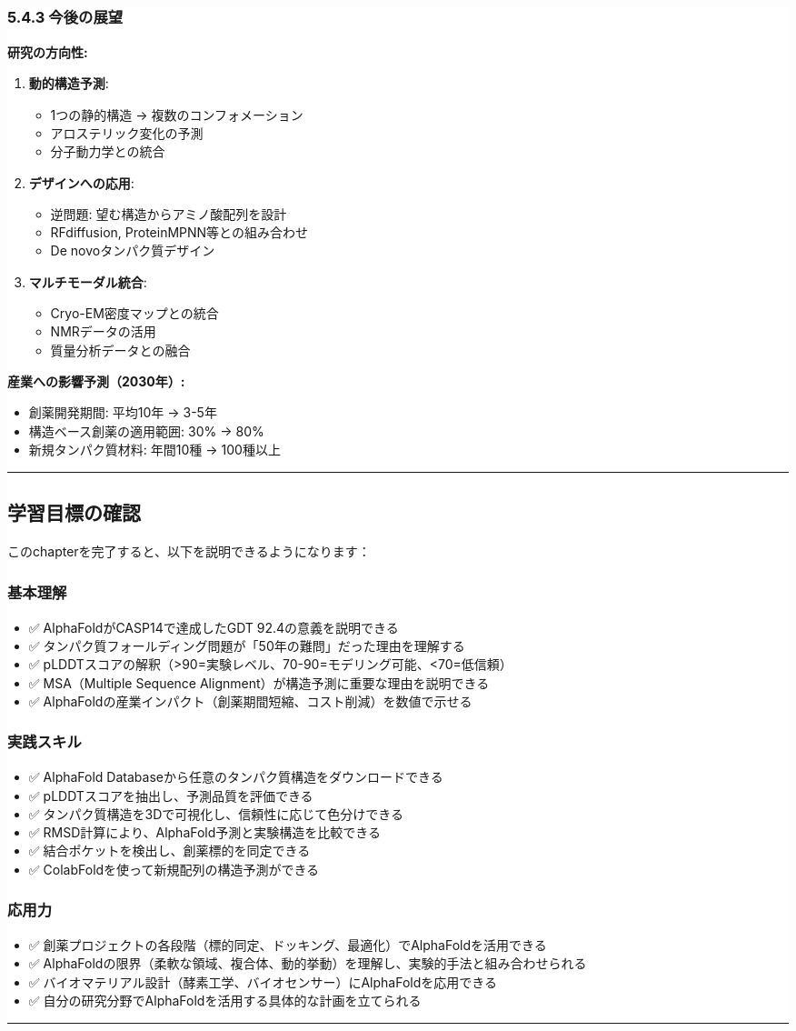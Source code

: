 ### 5.4.3 今後の展望

**研究の方向性:**

1. **動的構造予測**:
   - 1つの静的構造 → 複数のコンフォメーション
   - アロステリック変化の予測
   - 分子動力学との統合

2. **デザインへの応用**:
   - 逆問題: 望む構造からアミノ酸配列を設計
   - RFdiffusion, ProteinMPNN等との組み合わせ
   - De novoタンパク質デザイン

3. **マルチモーダル統合**:
   - Cryo-EM密度マップとの統合
   - NMRデータの活用
   - 質量分析データとの融合

**産業への影響予測（2030年）:**
- 創薬開発期間: 平均10年 → 3-5年
- 構造ベース創薬の適用範囲: 30% → 80%
- 新規タンパク質材料: 年間10種 → 100種以上

---

## 学習目標の確認

このchapterを完了すると、以下を説明できるようになります：

### 基本理解
- ✅ AlphaFoldがCASP14で達成したGDT 92.4の意義を説明できる
- ✅ タンパク質フォールディング問題が「50年の難問」だった理由を理解する
- ✅ pLDDTスコアの解釈（>90=実験レベル、70-90=モデリング可能、<70=低信頼）
- ✅ MSA（Multiple Sequence Alignment）が構造予測に重要な理由を説明できる
- ✅ AlphaFoldの産業インパクト（創薬期間短縮、コスト削減）を数値で示せる

### 実践スキル
- ✅ AlphaFold Databaseから任意のタンパク質構造をダウンロードできる
- ✅ pLDDTスコアを抽出し、予測品質を評価できる
- ✅ タンパク質構造を3Dで可視化し、信頼性に応じて色分けできる
- ✅ RMSD計算により、AlphaFold予測と実験構造を比較できる
- ✅ 結合ポケットを検出し、創薬標的を同定できる
- ✅ ColabFoldを使って新規配列の構造予測ができる

### 応用力
- ✅ 創薬プロジェクトの各段階（標的同定、ドッキング、最適化）でAlphaFoldを活用できる
- ✅ AlphaFoldの限界（柔軟な領域、複合体、動的挙動）を理解し、実験的手法と組み合わせられる
- ✅ バイオマテリアル設計（酵素工学、バイオセンサー）にAlphaFoldを応用できる
- ✅ 自分の研究分野でAlphaFoldを活用する具体的な計画を立てられる

---
